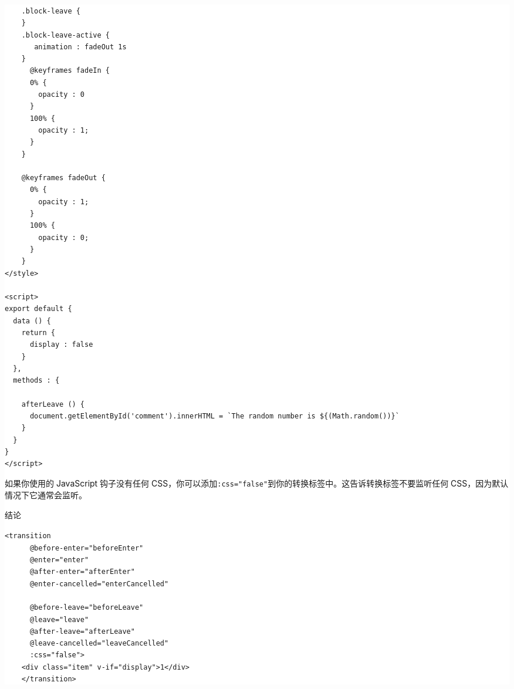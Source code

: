 ```
    .block-leave {
    }
    .block-leave-active {
       animation : fadeOut 1s 
    }
      @keyframes fadeIn {
      0% {
        opacity : 0
      }
      100% {
        opacity : 1;
      }
    }

    @keyframes fadeOut {
      0% {
        opacity : 1;
      }
      100% {
        opacity : 0;
      }
    }
</style>

<script>
export default {
  data () {
    return {
      display : false
    }
  },
  methods : {

    afterLeave () {
      document.getElementById('comment').innerHTML = `The random number is ${(Math.random())}`
    }
  }
}
</script>

```

如果你使用的 JavaScript 钩子没有任何 CSS，你可以添加`:css="false"`到你的转换标签中。这告诉转换标签不要监听任何 CSS，因为默认情况下它通常会监听。

结论

```
<transition
      @before-enter="beforeEnter"
      @enter="enter"
      @after-enter="afterEnter"
      @enter-cancelled="enterCancelled"

      @before-leave="beforeLeave"
      @leave="leave"
      @after-leave="afterLeave"
      @leave-cancelled="leaveCancelled" 
      :css="false">
    <div class="item" v-if="display">1</div>
    </transition>

```
